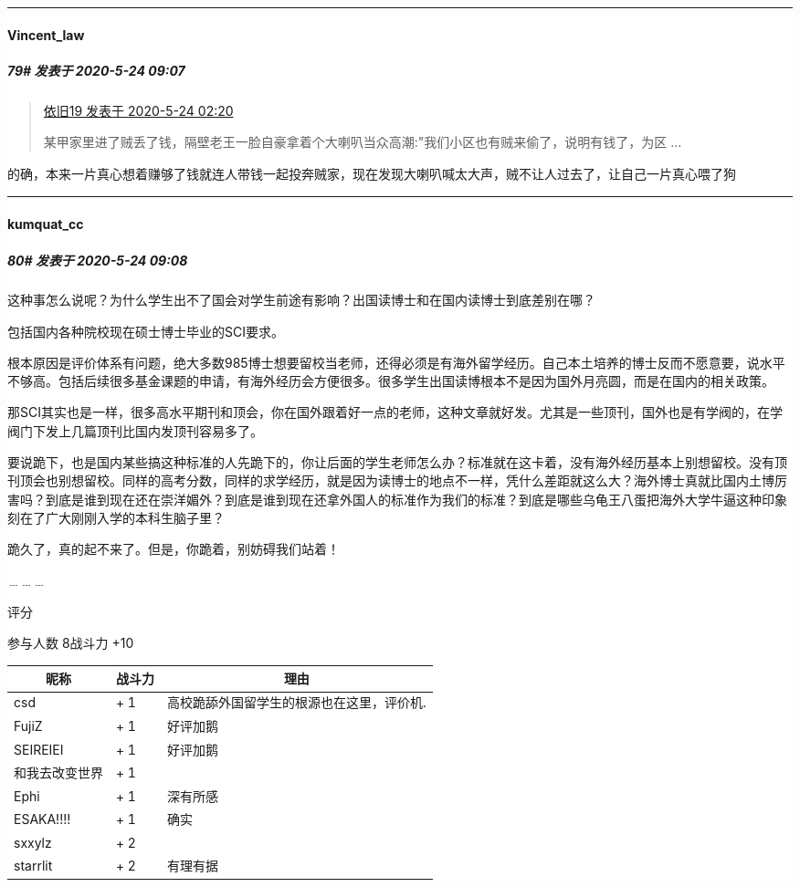 
-----

####  Vincent_law  
##### 79#       发表于 2020-5-24 09:07


<blockquote><a href="httphttps://bbs.saraba1st.com/2b/forum.php?mod=redirect&amp;goto=findpost&amp;pid=47536516&amp;ptid=1937247" target="_blank">依旧19 发表于 2020-5-24 02:20</a>

某甲家里进了贼丢了钱，隔壁老王一脸自豪拿着个大喇叭当众高潮:"我们小区也有贼来偷了，说明有钱了，为区 ...</blockquote>
的确，本来一片真心想着赚够了钱就连人带钱一起投奔贼家，现在发现大喇叭喊太大声，贼不让人过去了，让自己一片真心喂了狗


-----

####  kumquat_cc  
##### 80#       发表于 2020-5-24 09:08


这种事怎么说呢？为什么学生出不了国会对学生前途有影响？出国读博士和在国内读博士到底差别在哪？


包括国内各种院校现在硕士博士毕业的SCI要求。


根本原因是评价体系有问题，绝大多数985博士想要留校当老师，还得必须是有海外留学经历。自己本土培养的博士反而不愿意要，说水平不够高。包括后续很多基金课题的申请，有海外经历会方便很多。很多学生出国读博根本不是因为国外月亮圆，而是在国内的相关政策。


那SCI其实也是一样，很多高水平期刊和顶会，你在国外跟着好一点的老师，这种文章就好发。尤其是一些顶刊，国外也是有学阀的，在学阀门下发上几篇顶刊比国内发顶刊容易多了。


要说跪下，也是国内某些搞这种标准的人先跪下的，你让后面的学生老师怎么办？标准就在这卡着，没有海外经历基本上别想留校。没有顶刊顶会也别想留校。同样的高考分数，同样的求学经历，就是因为读博士的地点不一样，凭什么差距就这么大？海外博士真就比国内土博厉害吗？到底是谁到现在还在崇洋媚外？到底是谁到现在还拿外国人的标准作为我们的标准？到底是哪些乌龟王八蛋把海外大学牛逼这种印象刻在了广大刚刚入学的本科生脑子里？


跪久了，真的起不来了。但是，你跪着，别妨碍我们站着！


﹍﹍﹍

评分


 参与人数 8战斗力 +10

|昵称|战斗力|理由|
|----|---|---|
| csd| + 1|高校跪舔外国留学生的根源也在这里，评价机.|
| FujiZ| + 1|好评加鹅|
| SEIREIEI| + 1|好评加鹅|
| 和我去改变世界| + 1||
| Ephi| + 1|深有所感|
| ESAKA!!!!| + 1|确实|
| sxxylz| + 2||
| starrlit| + 2|有理有据|
